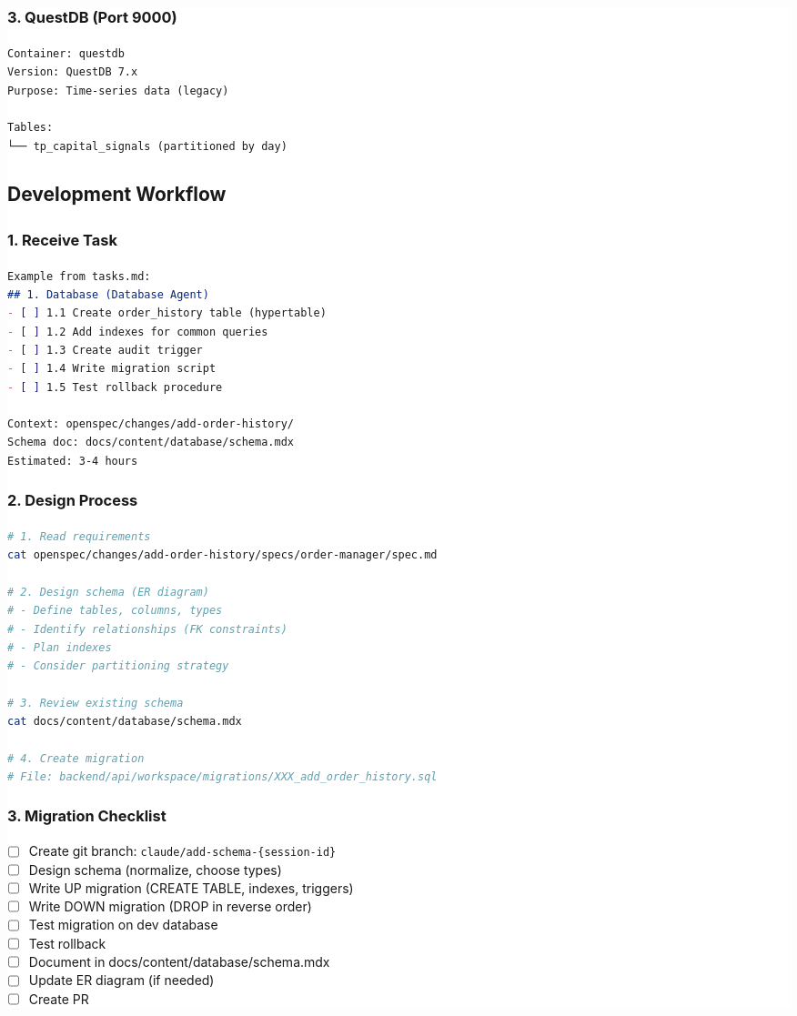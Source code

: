 ### 3. QuestDB (Port 9000)
```
Container: questdb
Version: QuestDB 7.x
Purpose: Time-series data (legacy)

Tables:
└── tp_capital_signals (partitioned by day)
```

## Development Workflow

### 1. Receive Task
```markdown
Example from tasks.md:
## 1. Database (Database Agent)
- [ ] 1.1 Create order_history table (hypertable)
- [ ] 1.2 Add indexes for common queries
- [ ] 1.3 Create audit trigger
- [ ] 1.4 Write migration script
- [ ] 1.5 Test rollback procedure

Context: openspec/changes/add-order-history/
Schema doc: docs/content/database/schema.mdx
Estimated: 3-4 hours
```

### 2. Design Process
```bash
# 1. Read requirements
cat openspec/changes/add-order-history/specs/order-manager/spec.md

# 2. Design schema (ER diagram)
# - Define tables, columns, types
# - Identify relationships (FK constraints)
# - Plan indexes
# - Consider partitioning strategy

# 3. Review existing schema
cat docs/content/database/schema.mdx

# 4. Create migration
# File: backend/api/workspace/migrations/XXX_add_order_history.sql
```

### 3. Migration Checklist
- [ ] Create git branch: `claude/add-schema-{session-id}`
- [ ] Design schema (normalize, choose types)
- [ ] Write UP migration (CREATE TABLE, indexes, triggers)
- [ ] Write DOWN migration (DROP in reverse order)
- [ ] Test migration on dev database
- [ ] Test rollback
- [ ] Document in docs/content/database/schema.mdx
- [ ] Update ER diagram (if needed)
- [ ] Create PR
